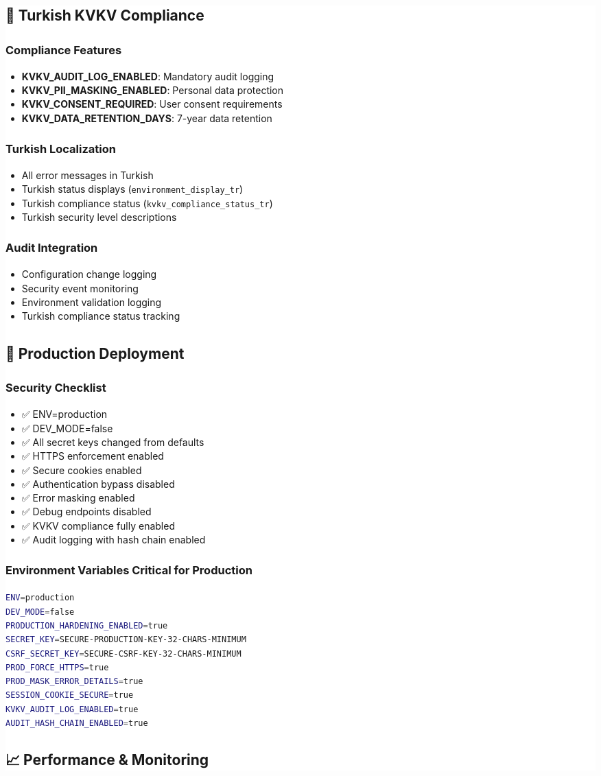## 🎯 Turkish KVKV Compliance

### Compliance Features
- **KVKV_AUDIT_LOG_ENABLED**: Mandatory audit logging
- **KVKV_PII_MASKING_ENABLED**: Personal data protection
- **KVKV_CONSENT_REQUIRED**: User consent requirements
- **KVKV_DATA_RETENTION_DAYS**: 7-year data retention

### Turkish Localization
- All error messages in Turkish
- Turkish status displays (`environment_display_tr`)
- Turkish compliance status (`kvkv_compliance_status_tr`)
- Turkish security level descriptions

### Audit Integration
- Configuration change logging
- Security event monitoring
- Environment validation logging
- Turkish compliance status tracking

## 🚀 Production Deployment

### Security Checklist
- ✅ ENV=production
- ✅ DEV_MODE=false  
- ✅ All secret keys changed from defaults
- ✅ HTTPS enforcement enabled
- ✅ Secure cookies enabled
- ✅ Authentication bypass disabled
- ✅ Error masking enabled
- ✅ Debug endpoints disabled
- ✅ KVKV compliance fully enabled
- ✅ Audit logging with hash chain enabled

### Environment Variables Critical for Production
```bash
ENV=production
DEV_MODE=false
PRODUCTION_HARDENING_ENABLED=true
SECRET_KEY=SECURE-PRODUCTION-KEY-32-CHARS-MINIMUM
CSRF_SECRET_KEY=SECURE-CSRF-KEY-32-CHARS-MINIMUM
PROD_FORCE_HTTPS=true
PROD_MASK_ERROR_DETAILS=true
SESSION_COOKIE_SECURE=true
KVKV_AUDIT_LOG_ENABLED=true
AUDIT_HASH_CHAIN_ENABLED=true
```

## 📈 Performance & Monitoring
